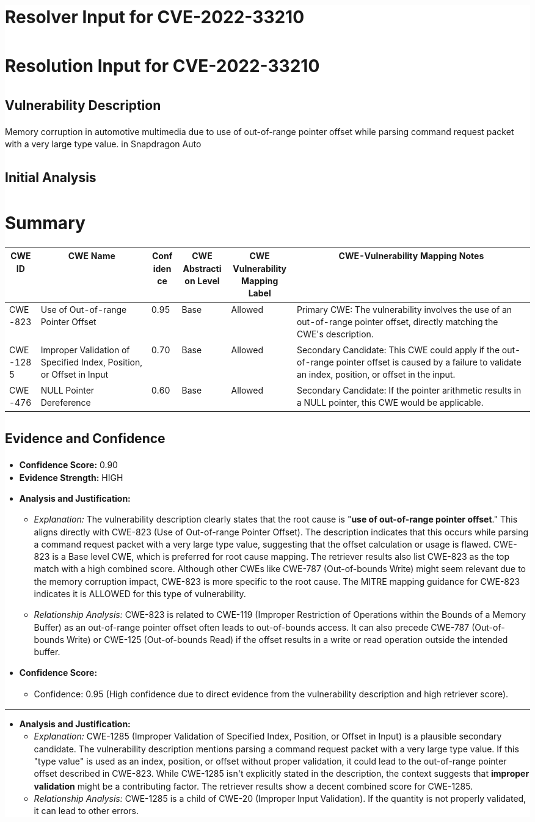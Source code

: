 # Resolver Input for CVE-2022-33210

# Resolution Input for CVE-2022-33210

## Vulnerability Description
Memory corruption in automotive multimedia due to use of out-of-range pointer offset while parsing command request packet with a very large type value. in Snapdragon Auto

## Initial Analysis
# Summary
| CWE ID | CWE Name | Confidence | CWE Abstraction Level | CWE Vulnerability Mapping Label | CWE-Vulnerability Mapping Notes |
|---|---|---|---|---|---|
| CWE-823 | Use of Out-of-range Pointer Offset | 0.95 | Base | Allowed | Primary CWE: The vulnerability involves the use of an out-of-range pointer offset, directly matching the CWE's description. |
| CWE-1285 | Improper Validation of Specified Index, Position, or Offset in Input | 0.70 | Base | Allowed | Secondary Candidate: This CWE could apply if the out-of-range pointer offset is caused by a failure to validate an index, position, or offset in the input. |
| CWE-476 | NULL Pointer Dereference | 0.60 | Base | Allowed | Secondary Candidate: If the pointer arithmetic results in a NULL pointer, this CWE would be applicable. |

## Evidence and Confidence

*   **Confidence Score:** 0.90
*   **Evidence Strength:** HIGH

- **Analysis and Justification:**  
  - *Explanation:* The vulnerability description clearly states that the root cause is "**use of out-of-range pointer offset**." This aligns directly with CWE-823 (Use of Out-of-range Pointer Offset). The description indicates that this occurs while parsing a command request packet with a very large type value, suggesting that the offset calculation or usage is flawed. CWE-823 is a Base level CWE, which is preferred for root cause mapping. The retriever results also list CWE-823 as the top match with a high combined score. Although other CWEs like CWE-787 (Out-of-bounds Write) might seem relevant due to the memory corruption impact, CWE-823 is more specific to the root cause. The MITRE mapping guidance for CWE-823 indicates it is ALLOWED for this type of vulnerability.

  - *Relationship Analysis:* CWE-823 is related to CWE-119 (Improper Restriction of Operations within the Bounds of a Memory Buffer) as an out-of-range pointer offset often leads to out-of-bounds access. It can also precede CWE-787 (Out-of-bounds Write) or CWE-125 (Out-of-bounds Read) if the offset results in a write or read operation outside the intended buffer.

- **Confidence Score:**  
  - Confidence: 0.95 (High confidence due to direct evidence from the vulnerability description and high retriever score).

---
- **Analysis and Justification:**
  - *Explanation:* CWE-1285 (Improper Validation of Specified Index, Position, or Offset in Input) is a plausible secondary candidate. The vulnerability description mentions parsing a command request packet with a very large type value. If this "type value" is used as an index, position, or offset without proper validation, it could lead to the out-of-range pointer offset described in CWE-823. While CWE-1285 isn't explicitly stated in the description, the context suggests that **improper validation** might be a contributing factor. The retriever results show a decent combined score for CWE-1285.
  - *Relationship Analysis:* CWE-1285 is a child of CWE-20 (Improper Input Validation). If the quantity is not properly validated, it can lead to other errors.
